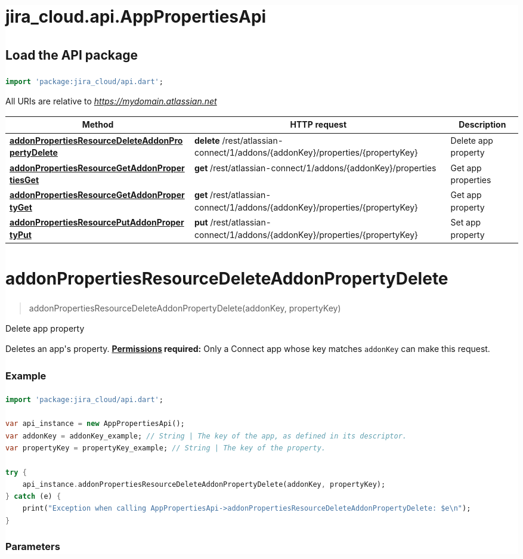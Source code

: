 # jira_cloud.api.AppPropertiesApi

## Load the API package
```dart
import 'package:jira_cloud/api.dart';
```

All URIs are relative to *https://mydomain.atlassian.net*

Method | HTTP request | Description
------------- | ------------- | -------------
[**addonPropertiesResourceDeleteAddonPropertyDelete**](AppPropertiesApi.md#addonPropertiesResourceDeleteAddonPropertyDelete) | **delete** /rest/atlassian-connect/1/addons/{addonKey}/properties/{propertyKey} | Delete app property
[**addonPropertiesResourceGetAddonPropertiesGet**](AppPropertiesApi.md#addonPropertiesResourceGetAddonPropertiesGet) | **get** /rest/atlassian-connect/1/addons/{addonKey}/properties | Get app properties
[**addonPropertiesResourceGetAddonPropertyGet**](AppPropertiesApi.md#addonPropertiesResourceGetAddonPropertyGet) | **get** /rest/atlassian-connect/1/addons/{addonKey}/properties/{propertyKey} | Get app property
[**addonPropertiesResourcePutAddonPropertyPut**](AppPropertiesApi.md#addonPropertiesResourcePutAddonPropertyPut) | **put** /rest/atlassian-connect/1/addons/{addonKey}/properties/{propertyKey} | Set app property


# **addonPropertiesResourceDeleteAddonPropertyDelete**
> addonPropertiesResourceDeleteAddonPropertyDelete(addonKey, propertyKey)

Delete app property

Deletes an app's property.  **[Permissions](#permissions) required:** Only a Connect app whose key matches `addonKey` can make this request.

### Example 
```dart
import 'package:jira_cloud/api.dart';

var api_instance = new AppPropertiesApi();
var addonKey = addonKey_example; // String | The key of the app, as defined in its descriptor.
var propertyKey = propertyKey_example; // String | The key of the property.

try { 
    api_instance.addonPropertiesResourceDeleteAddonPropertyDelete(addonKey, propertyKey);
} catch (e) {
    print("Exception when calling AppPropertiesApi->addonPropertiesResourceDeleteAddonPropertyDelete: $e\n");
}
```

### Parameters
